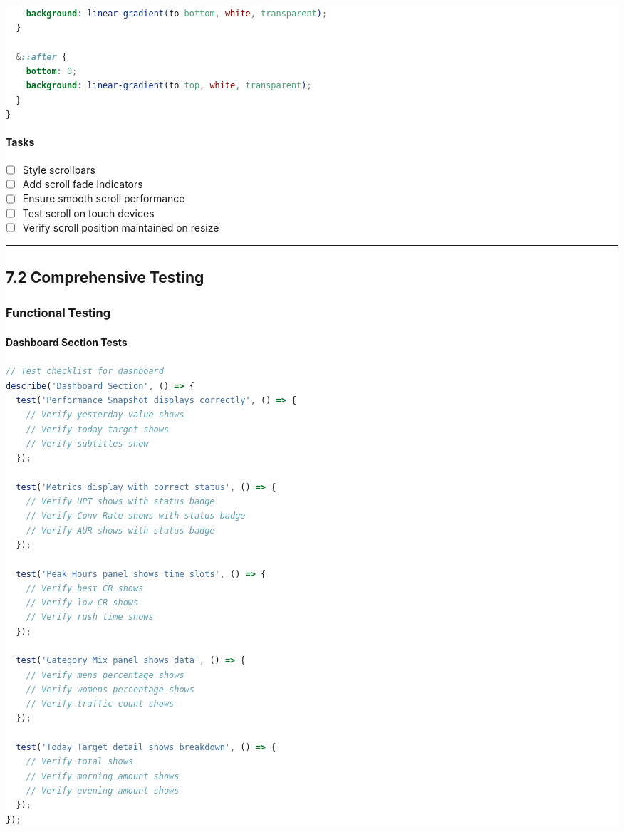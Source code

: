 ```scss
    background: linear-gradient(to bottom, white, transparent);
  }
  
  &::after {
    bottom: 0;
    background: linear-gradient(to top, white, transparent);
  }
}
```

#### Tasks

- [ ] Style scrollbars
- [ ] Add scroll fade indicators
- [ ] Ensure smooth scroll performance
- [ ] Test scroll on touch devices
- [ ] Verify scroll position maintained on resize

---

## 7.2 Comprehensive Testing

### Functional Testing

#### Dashboard Section Tests

```typescript
// Test checklist for dashboard
describe('Dashboard Section', () => {
  test('Performance Snapshot displays correctly', () => {
    // Verify yesterday value shows
    // Verify today target shows
    // Verify subtitles show
  });
  
  test('Metrics display with correct status', () => {
    // Verify UPT shows with status badge
    // Verify Conv Rate shows with status badge
    // Verify AUR shows with status badge
  });
  
  test('Peak Hours panel shows time slots', () => {
    // Verify best CR shows
    // Verify low CR shows
    // Verify rush time shows
  });
  
  test('Category Mix panel shows data', () => {
    // Verify mens percentage shows
    // Verify womens percentage shows
    // Verify traffic count shows
  });
  
  test('Today Target detail shows breakdown', () => {
    // Verify total shows
    // Verify morning amount shows
    // Verify evening amount shows
  });
});
```
